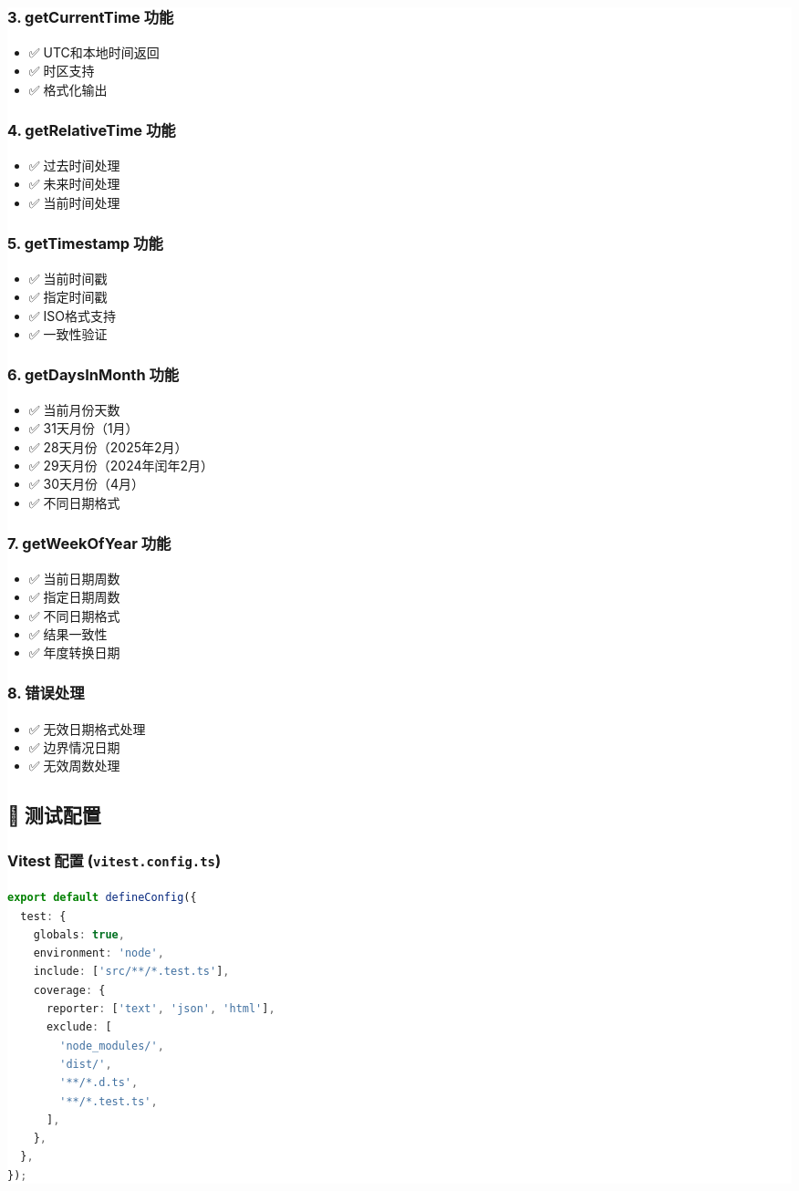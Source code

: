 ### 3. getCurrentTime 功能

- ✅ UTC和本地时间返回
- ✅ 时区支持
- ✅ 格式化输出

### 4. getRelativeTime 功能

- ✅ 过去时间处理
- ✅ 未来时间处理
- ✅ 当前时间处理

### 5. getTimestamp 功能

- ✅ 当前时间戳
- ✅ 指定时间戳
- ✅ ISO格式支持
- ✅ 一致性验证

### 6. getDaysInMonth 功能

- ✅ 当前月份天数
- ✅ 31天月份（1月）
- ✅ 28天月份（2025年2月）
- ✅ 29天月份（2024年闰年2月）
- ✅ 30天月份（4月）
- ✅ 不同日期格式

### 7. getWeekOfYear 功能

- ✅ 当前日期周数
- ✅ 指定日期周数
- ✅ 不同日期格式
- ✅ 结果一致性
- ✅ 年度转换日期

### 8. 错误处理

- ✅ 无效日期格式处理
- ✅ 边界情况日期
- ✅ 无效周数处理

## 🔧 测试配置

### Vitest 配置 (`vitest.config.ts`)

```typescript
export default defineConfig({
  test: {
    globals: true,
    environment: 'node',
    include: ['src/**/*.test.ts'],
    coverage: {
      reporter: ['text', 'json', 'html'],
      exclude: [
        'node_modules/',
        'dist/',
        '**/*.d.ts',
        '**/*.test.ts',
      ],
    },
  },
});
```
